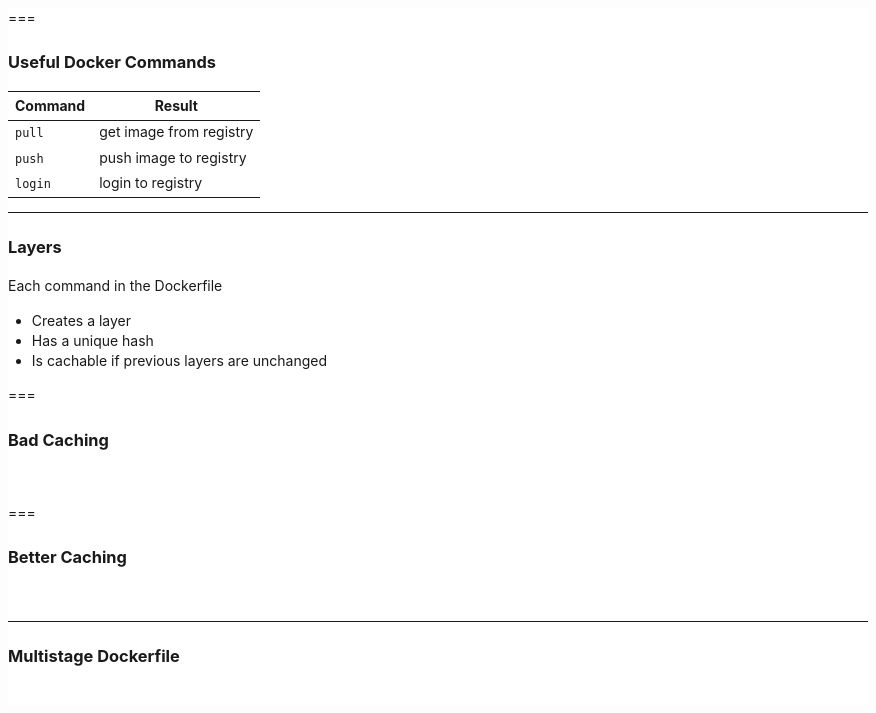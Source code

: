 ===

### Useful Docker Commands

| Command | Result |
|----|----|
| `pull`         | get image from registry            |
| `push`         | push image to registry             |
| `login`        | login to registry                  |

---

### Layers

Each command in the Dockerfile

* Creates a layer
* Has a unique hash
* Is cachable if previous layers are unchanged

===

### Bad Caching

<pre>
  <code
    class="dockerfile"
    data-url="public/ex/simple/Dockerfile"
    data-line-numbers="|3|5"
  ></code>
</pre>

===

### Better Caching

<pre>
  <code
    class="dockerfile"
    data-url="public/ex/caching/Dockerfile"
    data-line-numbers="|3,5|7"
  ></code>
</pre>

---

### Multistage Dockerfile

<pre>
  <code
    class="dockerfile"
    data-url="public/ex/multistage/Dockerfile"
    data-line-numbers="|1-4|6-9"
  ></code>
</pre>
